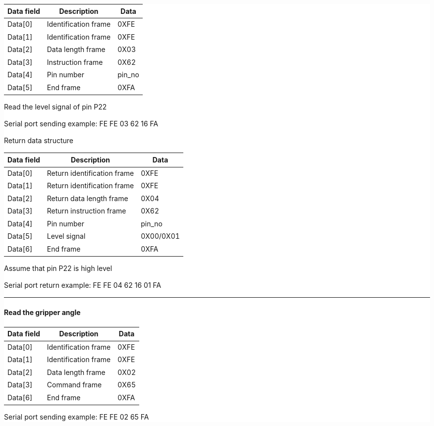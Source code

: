 | Data field | Description | Data |
| ------- | ---------- | ------- |
| Data[0] | Identification frame | 0XFE |
| Data[1] | Identification frame | 0XFE |
| Data[2] | Data length frame | 0X03 |
| Data[3] | Instruction frame | 0X62 |
| Data[4] | Pin number | pin\_no |
| Data[5] | End frame | 0XFA |

Read the level signal of pin P22

Serial port sending example: FE FE 03 62 16 FA

Return data structure

| Data field | Description | Data |
| ------- | -------------- | --------- |
| Data[0] | Return identification frame | 0XFE |
| Data[1] | Return identification frame | 0XFE |
| Data[2] | Return data length frame | 0X04 |
| Data[3] | Return instruction frame | 0X62 |
| Data[4] | Pin number | pin\_no |
| Data[5] | Level signal | 0X00/0X01 |
| Data[6] | End frame | 0XFA |

Assume that pin P22 is high level

Serial port return example: FE FE 04 62 16 01 FA

---

#### Read the gripper angle

| Data field | Description | Data |
| ------- | ---------- | ---- |
| Data[0] | Identification frame | 0XFE |
| Data[1] | Identification frame | 0XFE |
| Data[2] | Data length frame | 0X02 |
| Data[3] | Command frame | 0X65 |
| Data[6] | End frame | 0XFA |

Serial port sending example: FE FE 02 65 FA

